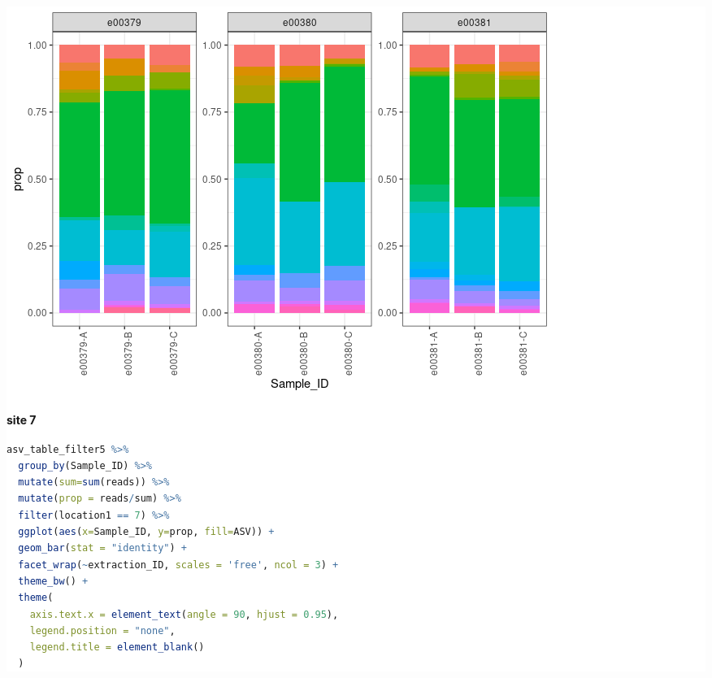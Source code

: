 ![](1_ASV_decontamination_files/figure-gfm/unnamed-chunk-70-1.png)

**site 7**

``` r
asv_table_filter5 %>%
  group_by(Sample_ID) %>%
  mutate(sum=sum(reads)) %>%
  mutate(prop = reads/sum) %>%
  filter(location1 == 7) %>%
  ggplot(aes(x=Sample_ID, y=prop, fill=ASV)) +
  geom_bar(stat = "identity") + 
  facet_wrap(~extraction_ID, scales = 'free', ncol = 3) +
  theme_bw() + 
  theme(
    axis.text.x = element_text(angle = 90, hjust = 0.95),
    legend.position = "none",
    legend.title = element_blank()
  )  
```
